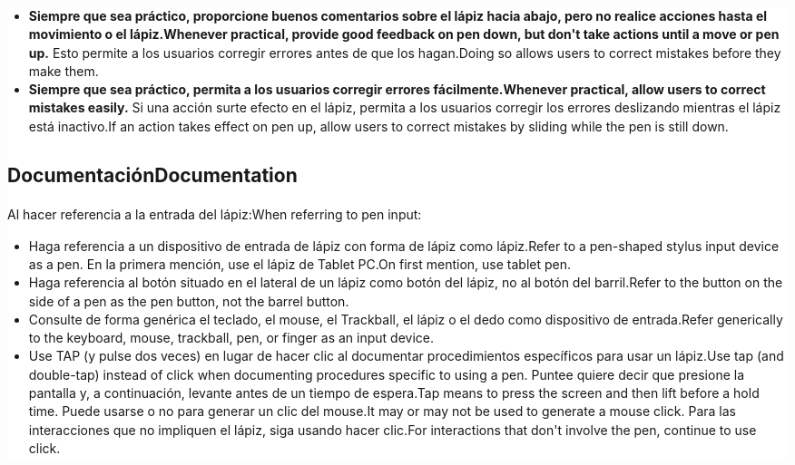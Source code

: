 -   <span data-ttu-id="57063-362">**Siempre que sea práctico, proporcione buenos comentarios sobre el lápiz hacia abajo, pero no realice acciones hasta el movimiento o el lápiz.**</span><span class="sxs-lookup"><span data-stu-id="57063-362">**Whenever practical, provide good feedback on pen down, but don't take actions until a move or pen up.**</span></span> <span data-ttu-id="57063-363">Esto permite a los usuarios corregir errores antes de que los hagan.</span><span class="sxs-lookup"><span data-stu-id="57063-363">Doing so allows users to correct mistakes before they make them.</span></span>
-   <span data-ttu-id="57063-364">**Siempre que sea práctico, permita a los usuarios corregir errores fácilmente.**</span><span class="sxs-lookup"><span data-stu-id="57063-364">**Whenever practical, allow users to correct mistakes easily.**</span></span> <span data-ttu-id="57063-365">Si una acción surte efecto en el lápiz, permita a los usuarios corregir los errores deslizando mientras el lápiz está inactivo.</span><span class="sxs-lookup"><span data-stu-id="57063-365">If an action takes effect on pen up, allow users to correct mistakes by sliding while the pen is still down.</span></span>

## <a name="documentation"></a><span data-ttu-id="57063-366">Documentación</span><span class="sxs-lookup"><span data-stu-id="57063-366">Documentation</span></span>

<span data-ttu-id="57063-367">Al hacer referencia a la entrada del lápiz:</span><span class="sxs-lookup"><span data-stu-id="57063-367">When referring to pen input:</span></span>

-   <span data-ttu-id="57063-368">Haga referencia a un dispositivo de entrada de lápiz con forma de lápiz como lápiz.</span><span class="sxs-lookup"><span data-stu-id="57063-368">Refer to a pen-shaped stylus input device as a pen.</span></span> <span data-ttu-id="57063-369">En la primera mención, use el lápiz de Tablet PC.</span><span class="sxs-lookup"><span data-stu-id="57063-369">On first mention, use tablet pen.</span></span>
-   <span data-ttu-id="57063-370">Haga referencia al botón situado en el lateral de un lápiz como botón del lápiz, no al botón del barril.</span><span class="sxs-lookup"><span data-stu-id="57063-370">Refer to the button on the side of a pen as the pen button, not the barrel button.</span></span>
-   <span data-ttu-id="57063-371">Consulte de forma genérica el teclado, el mouse, el Trackball, el lápiz o el dedo como dispositivo de entrada.</span><span class="sxs-lookup"><span data-stu-id="57063-371">Refer generically to the keyboard, mouse, trackball, pen, or finger as an input device.</span></span>
-   <span data-ttu-id="57063-372">Use TAP (y pulse dos veces) en lugar de hacer clic al documentar procedimientos específicos para usar un lápiz.</span><span class="sxs-lookup"><span data-stu-id="57063-372">Use tap (and double-tap) instead of click when documenting procedures specific to using a pen.</span></span> <span data-ttu-id="57063-373">Puntee quiere decir que presione la pantalla y, a continuación, levante antes de un tiempo de espera.</span><span class="sxs-lookup"><span data-stu-id="57063-373">Tap means to press the screen and then lift before a hold time.</span></span> <span data-ttu-id="57063-374">Puede usarse o no para generar un clic del mouse.</span><span class="sxs-lookup"><span data-stu-id="57063-374">It may or may not be used to generate a mouse click.</span></span> <span data-ttu-id="57063-375">Para las interacciones que no impliquen el lápiz, siga usando hacer clic.</span><span class="sxs-lookup"><span data-stu-id="57063-375">For interactions that don't involve the pen, continue to use click.</span></span>


